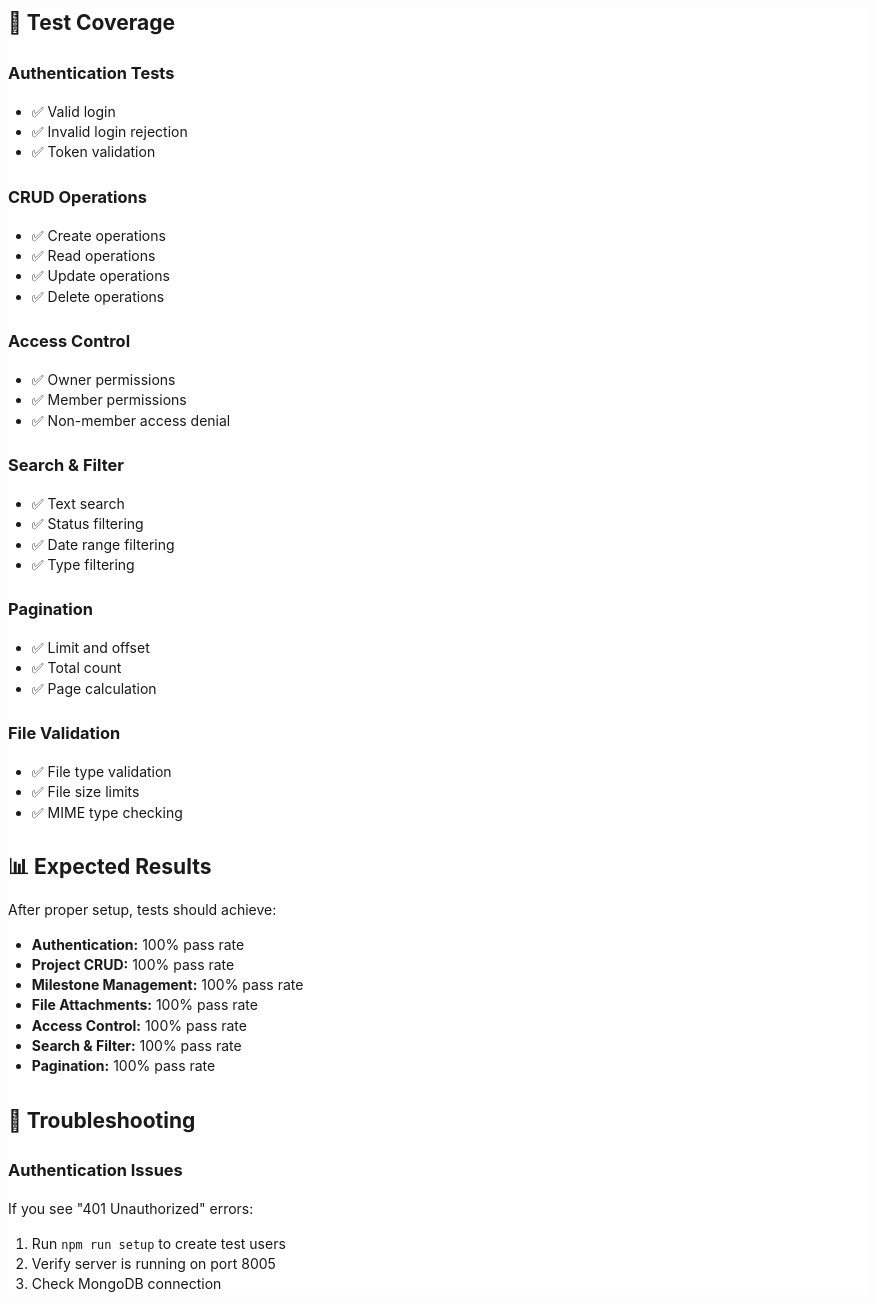 ## 🧪 Test Coverage

### Authentication Tests
- ✅ Valid login
- ✅ Invalid login rejection
- ✅ Token validation

### CRUD Operations
- ✅ Create operations
- ✅ Read operations
- ✅ Update operations
- ✅ Delete operations

### Access Control
- ✅ Owner permissions
- ✅ Member permissions
- ✅ Non-member access denial

### Search & Filter
- ✅ Text search
- ✅ Status filtering
- ✅ Date range filtering
- ✅ Type filtering

### Pagination
- ✅ Limit and offset
- ✅ Total count
- ✅ Page calculation

### File Validation
- ✅ File type validation
- ✅ File size limits
- ✅ MIME type checking

## 📊 Expected Results

After proper setup, tests should achieve:

- **Authentication:** 100% pass rate
- **Project CRUD:** 100% pass rate
- **Milestone Management:** 100% pass rate
- **File Attachments:** 100% pass rate
- **Access Control:** 100% pass rate
- **Search & Filter:** 100% pass rate
- **Pagination:** 100% pass rate

## 🔧 Troubleshooting

### Authentication Issues
If you see "401 Unauthorized" errors:
1. Run `npm run setup` to create test users
2. Verify server is running on port 8005
3. Check MongoDB connection
